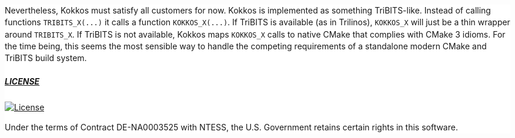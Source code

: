Nevertheless, Kokkos must satisfy all customers for now.
Kokkos is implemented as something TriBITS-like.
Instead of calling functions `TRIBITS_X(...)` it calls a function `KOKKOS_X(...)`.
If TriBITS is available (as in Trilinos), `KOKKOS_X` will just be a thin wrapper around `TRIBITS_X`.
If TriBITS is not available, Kokkos maps `KOKKOS_X` calls to native CMake that complies with CMake 3 idioms.
For the time being, this seems the most sensible way to handle the competing requirements of a standalone modern CMake and TriBITS build system.

##### [LICENSE](https://github.com/kokkos/kokkos/blob/devel/LICENSE)

[![License](https://img.shields.io/badge/License-BSD%203--Clause-blue.svg)](https://opensource.org/licenses/BSD-3-Clause)

Under the terms of Contract DE-NA0003525 with NTESS,
the U.S. Government retains certain rights in this software.
